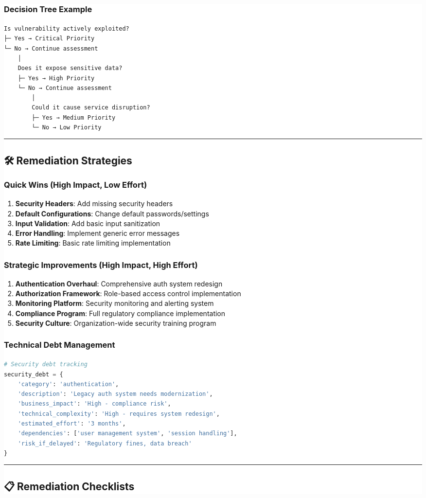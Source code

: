 ### Decision Tree Example
```
Is vulnerability actively exploited?
├─ Yes → Critical Priority
└─ No → Continue assessment
    │
    Does it expose sensitive data?
    ├─ Yes → High Priority
    └─ No → Continue assessment
        │
        Could it cause service disruption?
        ├─ Yes → Medium Priority
        └─ No → Low Priority
```

---

## 🛠️ Remediation Strategies

### Quick Wins (High Impact, Low Effort)
1. **Security Headers**: Add missing security headers
2. **Default Configurations**: Change default passwords/settings
3. **Input Validation**: Add basic input sanitization
4. **Error Handling**: Implement generic error messages
5. **Rate Limiting**: Basic rate limiting implementation

### Strategic Improvements (High Impact, High Effort)
1. **Authentication Overhaul**: Comprehensive auth system redesign
2. **Authorization Framework**: Role-based access control implementation
3. **Monitoring Platform**: Security monitoring and alerting system
4. **Compliance Program**: Full regulatory compliance implementation
5. **Security Culture**: Organization-wide security training program

### Technical Debt Management
```python
# Security debt tracking
security_debt = {
    'category': 'authentication',
    'description': 'Legacy auth system needs modernization',
    'business_impact': 'High - compliance risk',
    'technical_complexity': 'High - requires system redesign',
    'estimated_effort': '3 months',
    'dependencies': ['user management system', 'session handling'],
    'risk_if_delayed': 'Regulatory fines, data breach'
}
```

---

## 📋 Remediation Checklists
